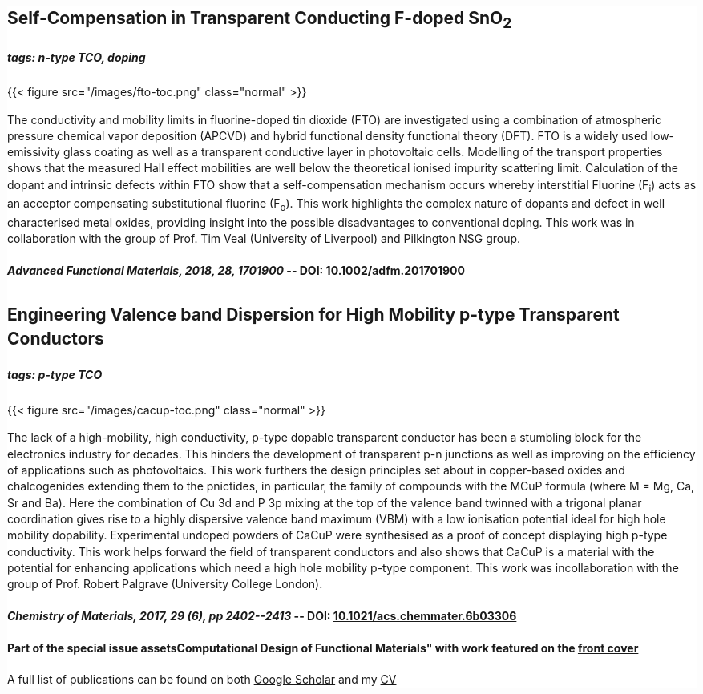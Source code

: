## Self-Compensation in Transparent Conducting F-doped SnO<sub>2</sub>

##### tags: n-type TCO, doping

{{< figure src="/images/fto-toc.png" class="normal" >}}

The conductivity and mobility limits in fluorine-doped tin dioxide (FTO) are investigated using a combination of atmospheric pressure chemical vapor deposition (APCVD) and hybrid functional density functional theory (DFT). FTO is a widely used low-emissivity glass coating as well as a transparent conductive layer in photovoltaic cells. Modelling of the transport properties shows that the measured Hall effect mobilities are well below the theoretical ionised impurity scattering limit. Calculation of the dopant and intrinsic defects within FTO show that a self-compensation mechanism occurs whereby interstitial Fluorine (F<sub>i</sub>) acts as an acceptor compensating substitutional fluorine (F<sub>o</sub>). This work highlights the complex nature of dopants and defect in well characterised metal oxides, providing insight into the possible disadvantages to conventional doping. This work was in collaboration with the group of Prof. Tim Veal (University of Liverpool) and Pilkington NSG group.

#### *Advanced Functional Materials, **2018**, 28, 1701900* -- DOI: [10.1002/adfm.201701900](<https://doi.org/10.1002/adfm.201701900>)

## Engineering Valence band Dispersion for High Mobility p-type Transparent Conductors

##### tags: p-type TCO

{{< figure src="/images/cacup-toc.png" class="normal" >}}


The lack of a high-mobility, high conductivity, p-type dopable transparent conductor has been a stumbling block for the electronics industry for decades. This hinders the development of transparent p-n junctions as well as improving on the efficiency of applications such as photovoltaics. This work furthers the design principles set about in copper-based oxides and chalcogenides extending them to the pnictides, in particular, the family of compounds with the MCuP formula (where M = Mg, Ca, Sr and Ba). Here the combination of Cu 3d and P 3p mixing at the top of the valence band twinned with a trigonal planar coordination gives rise to a highly dispersive valence band maximum (VBM) with a low ionisation potential ideal for high hole mobility dopability. Experimental undoped powders of CaCuP were synthesised as a proof of concept displaying high p-type conductivity. This work helps forward the field of transparent conductors and also shows that CaCuP is a material with the potential for enhancing applications which need a high hole mobility p-type component. This work was incollaboration with the group of Prof. Robert Palgrave (University College London).

#### *Chemistry of Materials, **2017**, 29 (6), pp 2402--2413* -- DOI: [10.1021/acs.chemmater.6b03306](https://pubs.acs.org/doi/full/10.1021/acs.chemmater.6b03306)


#### Part of the special issue assetsComputational Design of Functional Materials" with work featured on the [front cover](/cover_art/)


A full list of publications can be found on both [Google Scholar](https://scholar.google.com/citations?user=c34AgtMAAAAJ&hl=en) and my [CV](/assets/badw-cv.pdf)
